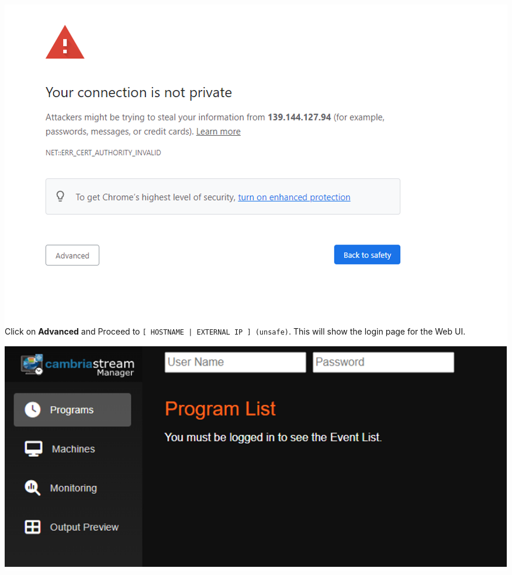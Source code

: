 ![](07_chrome_warning.png)

Click on **Advanced** and Proceed to `[ HOSTNAME | EXTERNAL IP ] (unsafe)`. This will show the login page for the Web UI.

![](08_weblogin.png)
